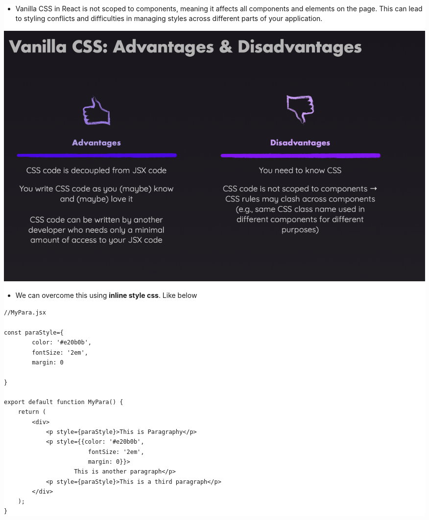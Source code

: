 - Vanilla CSS in React is not scoped to components, meaning it affects all components and elements on the page. This can lead to styling conflicts and difficulties in managing styles across different parts of your application.

![alt text](Images/about/image-43.png)

- We can overcome this using **inline style css**. Like below

```
//MyPara.jsx

const paraStyle={
        color: '#e20b0b',
        fontSize: '2em',
        margin: 0
        
}

export default function MyPara() {
    return (
        <div>
            <p style={paraStyle}>This is Paragraphy</p>
            <p style={{color: '#e20b0b',
                        fontSize: '2em',
                        margin: 0}}>
                    This is another paragraph</p>
            <p style={paraStyle}>This is a third paragraph</p>
        </div>
    );
}
```
